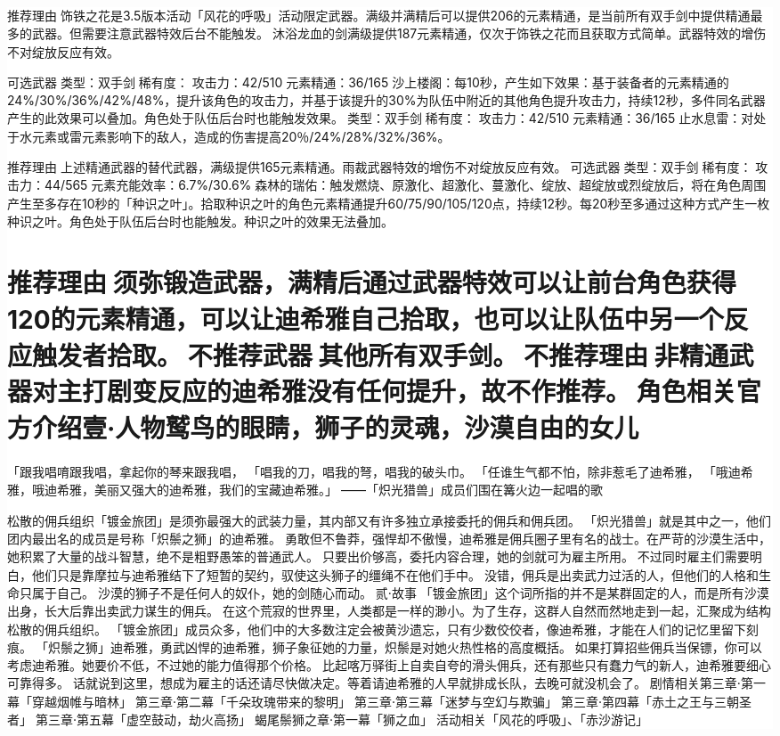 推荐理由
饰铁之花是3.5版本活动「风花的呼吸」活动限定武器。满级并满精后可以提供206的元素精通，是当前所有双手剑中提供精通最多的武器。但需要注意武器特效后台不能触发。
沐浴龙血的剑满级提供187元素精通，仅次于饰铁之花而且获取方式简单。武器特效的增伤不对绽放反应有效。

可选武器
类型：双手剑
稀有度：
攻击力：42/510
元素精通：36/165
沙上楼阁：每10秒，产生如下效果：基于装备者的元素精通的24%/30%/36%/42%/48%，提升该角色的攻击力，并基于该提升的30%为队伍中附近的其他角色提升攻击力，持续12秒，多件同名武器产生的此效果可以叠加。角色处于队伍后台时也能触发效果。
类型：双手剑
稀有度：
攻击力：42/510
元素精通：36/165
止水息雷：对处于水元素或雷元素影响下的敌人，造成的伤害提高20％/24%/28%/32%/36%。

推荐理由
上述精通武器的替代武器，满级提供165元素精通。雨裁武器特效的增伤不对绽放反应有效。
可选武器
类型：双手剑
稀有度：
攻击力：44/565
元素充能效率：6.7%/30.6%
森林的瑞佑：触发燃烧、原激化、超激化、蔓激化、绽放、超绽放或烈绽放后，将在角色周围产生至多存在10秒的「种识之叶」。拾取种识之叶的角色元素精通提升60/75/90/105/120点，持续12秒。每20秒至多通过这种方式产生一枚种识之叶。角色处于队伍后台时也能触发。种识之叶的效果无法叠加。

推荐理由
须弥锻造武器，满精后通过武器特效可以让前台角色获得120的元素精通，可以让迪希雅自己拾取，也可以让队伍中另一个反应触发者拾取。
不推荐武器
其他所有双手剑。
不推荐理由
非精通武器对主打剧变反应的迪希雅没有任何提升，故不作推荐。
角色相关官方介绍壹·人物鹫鸟的眼睛，狮子的灵魂，沙漠自由的女儿 
==========
「跟我唱唷跟我唱，拿起你的琴来跟我唱，
「唱我的刀，唱我的弩，唱我的破头巾。
「任谁生气都不怕，除非惹毛了迪希雅，
「哦迪希雅，哦迪希雅，美丽又强大的迪希雅，我们的宝藏迪希雅。」
——「炽光猎兽」成员们围在篝火边一起唱的歌 

松散的佣兵组织「镀金旅团」是须弥最强大的武装力量，其内部又有许多独立承接委托的佣兵和佣兵团。
「炽光猎兽」就是其中之一，他们团内最出名的成员是号称「炽鬃之狮」的迪希雅。
勇敢但不鲁莽，强悍却不傲慢，迪希雅是佣兵圈子里有名的战士。在严苛的沙漠生活中，她积累了大量的战斗智慧，绝不是粗野愚笨的普通武人。
只要出价够高，委托内容合理，她的剑就可为雇主所用。
不过同时雇主们需要明白，他们只是靠摩拉与迪希雅结下了短暂的契约，驭使这头狮子的缰绳不在他们手中。
没错，佣兵是出卖武力过活的人，但他们的人格和生命只属于自己。
沙漠的狮子不是任何人的奴仆，她的剑随心而动。 
贰·故事
「镀金旅团」这个词所指的并不是某群固定的人，而是所有沙漠出身，长大后靠出卖武力谋生的佣兵。
在这个荒寂的世界里，人类都是一样的渺小。为了生存，这群人自然而然地走到一起，汇聚成为结构松散的佣兵组织。
「镀金旅团」成员众多，他们中的大多数注定会被黄沙遗忘，只有少数佼佼者，像迪希雅，才能在人们的记忆里留下刻痕。
「炽鬃之狮」迪希雅，勇武凶悍的迪希雅，狮子象征她的力量，炽鬃是对她火热性格的高度概括。
如果打算招些佣兵当保镖，你可以考虑迪希雅。她要价不低，不过她的能力值得那个价格。
比起喀万驿街上自卖自夸的滑头佣兵，还有那些只有蠢力气的新人，迪希雅要细心可靠得多。
话就说到这里，想成为雇主的话还请尽快做决定。等着请迪希雅的人早就排成长队，去晚可就没机会了。
剧情相关第三章·第一幕「穿越烟帷与暗林」
第三章·第二幕「千朵玫瑰带来的黎明」
第三章·第三幕「迷梦与空幻与欺骗」
第三章·第四幕「赤土之王与三朝圣者」
第三章·第五幕「虚空鼓动，劫火高扬」
蝎尾鬃狮之章·第一幕「狮之血」
活动相关「风花的呼吸」、「赤沙游记」
